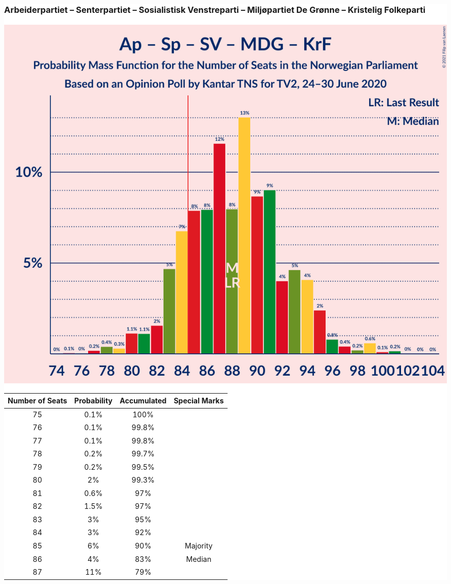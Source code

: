 ### Arbeiderpartiet – Senterpartiet – Sosialistisk Venstreparti – Miljøpartiet De Grønne – Kristelig Folkeparti

![Graph with seats probability mass function not yet produced](2020-06-30-KantarTNS-coalitions-seats-pmf-ap–sp–sv–mdg–krf.png "Seats Probability Mass Function")

| Number of Seats | Probability | Accumulated | Special Marks |
|:---------------:|:-----------:|:-----------:|:-------------:|
| 75 | 0.1% | 100% |  |
| 76 | 0.1% | 99.8% |  |
| 77 | 0.1% | 99.8% |  |
| 78 | 0.2% | 99.7% |  |
| 79 | 0.2% | 99.5% |  |
| 80 | 2% | 99.3% |  |
| 81 | 0.6% | 97% |  |
| 82 | 1.5% | 97% |  |
| 83 | 3% | 95% |  |
| 84 | 3% | 92% |  |
| 85 | 6% | 90% | Majority |
| 86 | 4% | 83% | Median |
| 87 | 11% | 79% |  |